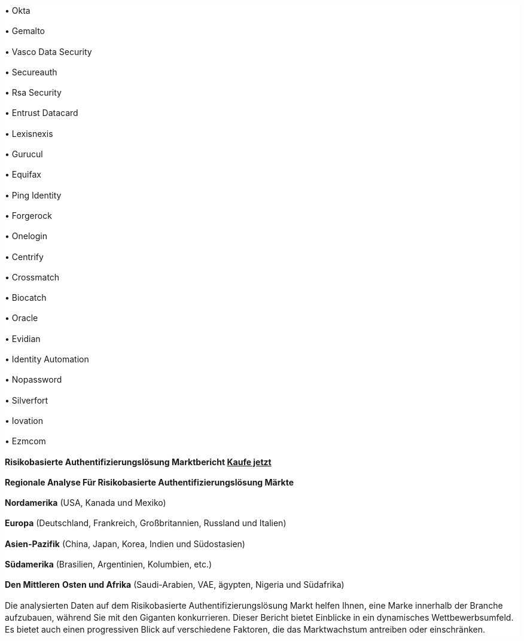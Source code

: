 • Okta

• Gemalto

• Vasco Data Security

• Secureauth

• Rsa Security

• Entrust Datacard

• Lexisnexis

• Gurucul

• Equifax

• Ping Identity

• Forgerock

• Onelogin

• Centrify

• Crossmatch

• Biocatch

• Oracle

• Evidian

• Identity Automation

• Nopassword

• Silverfort

• Iovation

• Ezmcom

<strong>Risikobasierte Authentifizierungslösung Marktbericht <a href=https://www.marketresearchupdate.com/buynow/396842>Kaufe jetzt</a></strong>

<strong>Regionale Analyse Für Risikobasierte Authentifizierungslösung Märkte</strong>

<strong>Nordamerika</strong> (USA, Kanada und Mexiko)

<strong>Europa</strong> (Deutschland, Frankreich, Großbritannien, Russland und Italien)

<strong>Asien-Pazifik</strong> (China, Japan, Korea, Indien und Südostasien)

<strong>Südamerika</strong> (Brasilien, Argentinien, Kolumbien, etc.)

<strong>Den Mittleren</strong> <strong>Osten und Afrika</strong> (Saudi-Arabien, VAE, ägypten, Nigeria und Südafrika)

Die analysierten Daten auf dem Risikobasierte Authentifizierungslösung Markt helfen Ihnen, eine Marke innerhalb der Branche aufzubauen, während Sie mit den Giganten konkurrieren. Dieser Bericht bietet Einblicke in ein dynamisches Wettbewerbsumfeld. Es bietet auch einen progressiven Blick auf verschiedene Faktoren, die das Marktwachstum antreiben oder einschränken.
